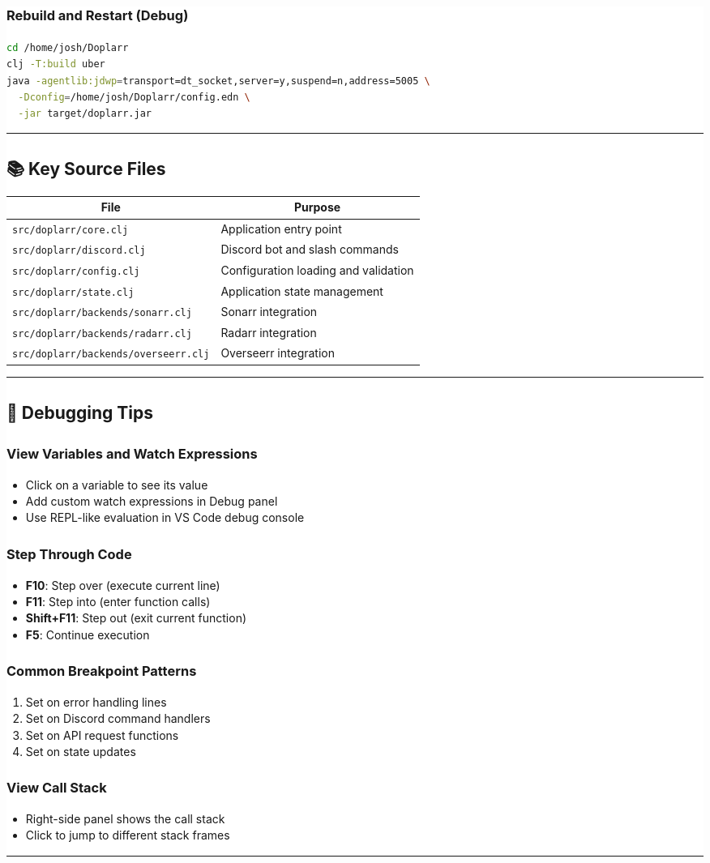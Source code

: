 ### Rebuild and Restart (Debug)
```bash
cd /home/josh/Doplarr
clj -T:build uber
java -agentlib:jdwp=transport=dt_socket,server=y,suspend=n,address=5005 \
  -Dconfig=/home/josh/Doplarr/config.edn \
  -jar target/doplarr.jar
```

---

## 📚 Key Source Files

| File | Purpose |
|------|---------|
| `src/doplarr/core.clj` | Application entry point |
| `src/doplarr/discord.clj` | Discord bot and slash commands |
| `src/doplarr/config.clj` | Configuration loading and validation |
| `src/doplarr/state.clj` | Application state management |
| `src/doplarr/backends/sonarr.clj` | Sonarr integration |
| `src/doplarr/backends/radarr.clj` | Radarr integration |
| `src/doplarr/backends/overseerr.clj` | Overseerr integration |

---

## 🐛 Debugging Tips

### View Variables and Watch Expressions
- Click on a variable to see its value
- Add custom watch expressions in Debug panel
- Use REPL-like evaluation in VS Code debug console

### Step Through Code
- **F10**: Step over (execute current line)
- **F11**: Step into (enter function calls)
- **Shift+F11**: Step out (exit current function)
- **F5**: Continue execution

### Common Breakpoint Patterns
1. Set on error handling lines
2. Set on Discord command handlers
3. Set on API request functions
4. Set on state updates

### View Call Stack
- Right-side panel shows the call stack
- Click to jump to different stack frames

---